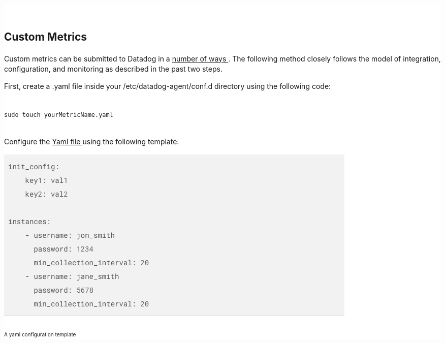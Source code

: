 </div>



<div>
<br />
<h2> Custom Metrics </h2>

<p>
Custom metrics can be submitted to Datadog in a <a href = "https://docs.datadoghq.com/developers/metrics/#submitting-metrics"> number of ways </a>. The following method closely follows  the model of integration, configuration, and monitoring as described in the past two steps.
</p>

<p>
First, create a .yaml file inside your /etc/datadog-agent/conf.d directory using the following code:
</p>

<code>
sudo touch yourMetricName.yaml
</code>

<br />
<p>
Configure the <a href = "http://yaml.org/spec/1.2/spec.html" > Yaml file </a> using the following template:

</p>

<img src = "YamlExample.png">
</p>
<figcaption>
<font size = "1">
A yaml configuration template
<br />
</font>
</figcaption>
</figure>
